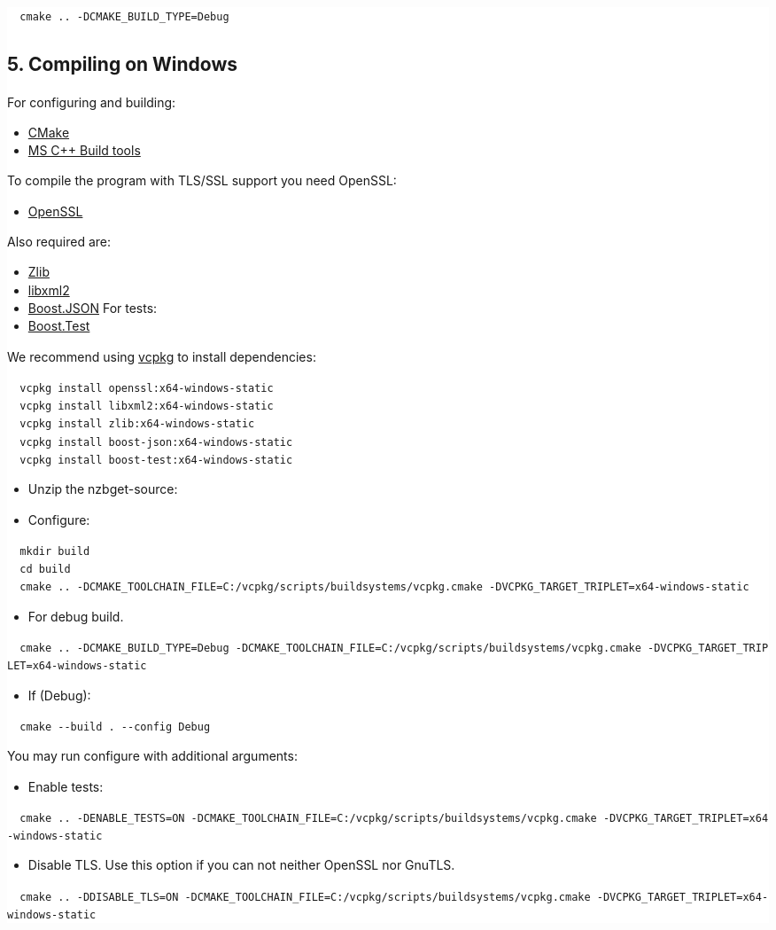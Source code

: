 ```
  cmake .. -DCMAKE_BUILD_TYPE=Debug
```

## 5. Compiling on Windows

For configuring and building:
 - [CMake](https://cmake.org/)
 - [MS C++ Build tools](https://visualstudio.microsoft.com/downloads/?q=build+tools)

To compile the program with TLS/SSL support you need OpenSSL:
   - [OpenSSL](https://www.openssl.org)

Also required are:
   - [Zlib](https://gnuwin32.sourceforge.net/packages/zlib.htm)
   - [libxml2](https://gitlab.gnome.org/GNOME/libxml2/-/wikis/home)
   - [Boost.JSON](https://www.boost.org/doc/libs/1_84_0/libs/json/doc/html/index.html)
For tests:
   - [Boost.Test](https://www.boost.org/doc/libs/1_84_0/libs/test/doc/html/index.html)

We recommend using [vcpkg](https://vcpkg.io/) to install dependencies:

```
  vcpkg install openssl:x64-windows-static
  vcpkg install libxml2:x64-windows-static
  vcpkg install zlib:x64-windows-static
  vcpkg install boost-json:x64-windows-static
  vcpkg install boost-test:x64-windows-static
```

  - Unzip the nzbget-source:

  - Configure:
``` 
  mkdir build
  cd build
  cmake .. -DCMAKE_TOOLCHAIN_FILE=C:/vcpkg/scripts/buildsystems/vcpkg.cmake -DVCPKG_TARGET_TRIPLET=x64-windows-static
```
  - For debug build.
```
  cmake .. -DCMAKE_BUILD_TYPE=Debug -DCMAKE_TOOLCHAIN_FILE=C:/vcpkg/scripts/buildsystems/vcpkg.cmake -DVCPKG_TARGET_TRIPLET=x64-windows-static
```
  - If (Debug):
```
  cmake --build . --config Debug
```

You may run configure with additional arguments:
  - Enable tests:
```
  cmake .. -DENABLE_TESTS=ON -DCMAKE_TOOLCHAIN_FILE=C:/vcpkg/scripts/buildsystems/vcpkg.cmake -DVCPKG_TARGET_TRIPLET=x64-windows-static
```
  - Disable TLS. Use this option if you can not neither OpenSSL nor GnuTLS.
```
  cmake .. -DDISABLE_TLS=ON -DCMAKE_TOOLCHAIN_FILE=C:/vcpkg/scripts/buildsystems/vcpkg.cmake -DVCPKG_TARGET_TRIPLET=x64-windows-static
```
